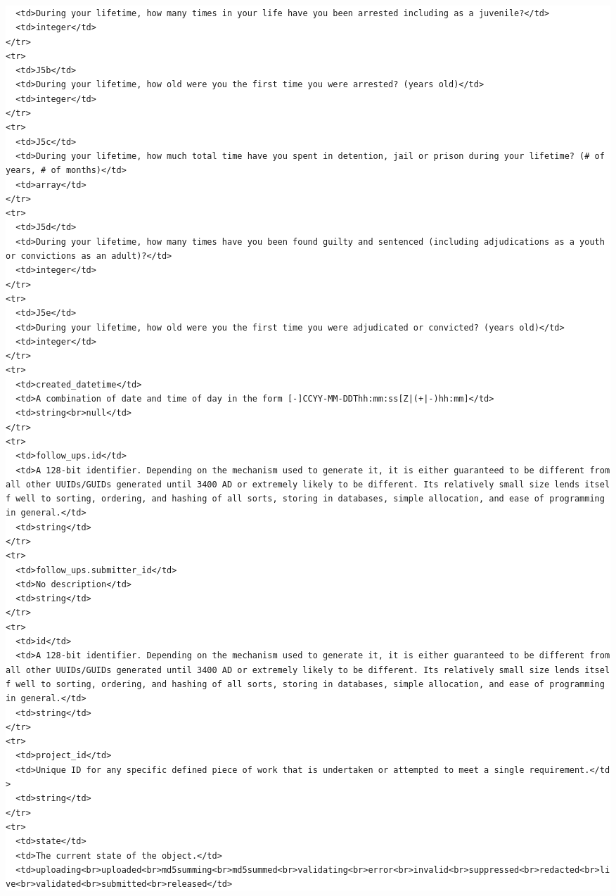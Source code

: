       <td>During your lifetime, how many times in your life have you been arrested including as a juvenile?</td>
      <td>integer</td>
    </tr>
    <tr>
      <td>J5b</td>
      <td>During your lifetime, how old were you the first time you were arrested? (years old)</td>
      <td>integer</td>
    </tr>
    <tr>
      <td>J5c</td>
      <td>During your lifetime, how much total time have you spent in detention, jail or prison during your lifetime? (# of years, # of months)</td>
      <td>array</td>
    </tr>
    <tr>
      <td>J5d</td>
      <td>During your lifetime, how many times have you been found guilty and sentenced (including adjudications as a youth or convictions as an adult)?</td>
      <td>integer</td>
    </tr>
    <tr>
      <td>J5e</td>
      <td>During your lifetime, how old were you the first time you were adjudicated or convicted? (years old)</td>
      <td>integer</td>
    </tr>
    <tr>
      <td>created_datetime</td>
      <td>A combination of date and time of day in the form [-]CCYY-MM-DDThh:mm:ss[Z|(+|-)hh:mm]</td>
      <td>string<br>null</td>
    </tr>
    <tr>
      <td>follow_ups.id</td>
      <td>A 128-bit identifier. Depending on the mechanism used to generate it, it is either guaranteed to be different from all other UUIDs/GUIDs generated until 3400 AD or extremely likely to be different. Its relatively small size lends itself well to sorting, ordering, and hashing of all sorts, storing in databases, simple allocation, and ease of programming in general.</td>
      <td>string</td>
    </tr>
    <tr>
      <td>follow_ups.submitter_id</td>
      <td>No description</td>
      <td>string</td>
    </tr>
    <tr>
      <td>id</td>
      <td>A 128-bit identifier. Depending on the mechanism used to generate it, it is either guaranteed to be different from all other UUIDs/GUIDs generated until 3400 AD or extremely likely to be different. Its relatively small size lends itself well to sorting, ordering, and hashing of all sorts, storing in databases, simple allocation, and ease of programming in general.</td>
      <td>string</td>
    </tr>
    <tr>
      <td>project_id</td>
      <td>Unique ID for any specific defined piece of work that is undertaken or attempted to meet a single requirement.</td>
      <td>string</td>
    </tr>
    <tr>
      <td>state</td>
      <td>The current state of the object.</td>
      <td>uploading<br>uploaded<br>md5summing<br>md5summed<br>validating<br>error<br>invalid<br>suppressed<br>redacted<br>live<br>validated<br>submitted<br>released</td>